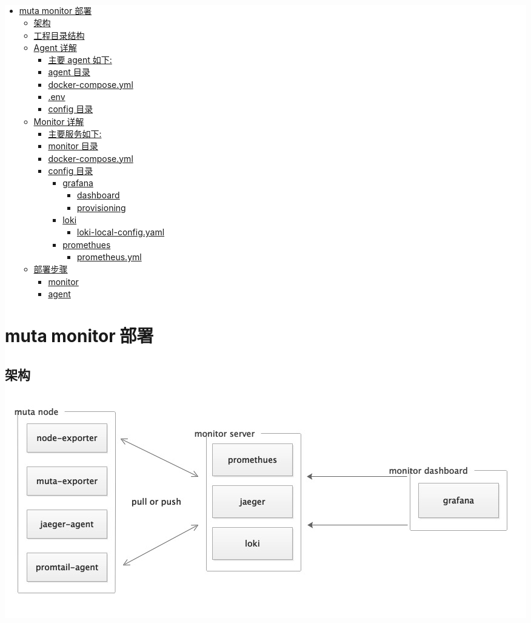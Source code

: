 


- [muta monitor 部署](#muta-monitor-部署)
  - [架构](#架构)
  - [工程目录结构](#工程目录结构)
  - [Agent 详解](#agent-详解)
    - [主要 agent 如下:](#主要-agent-如下)
    - [agent 目录](#agent-目录)
    - [docker-compose.yml](#docker-composeyml)
    - [.env](#env)
    - [config 目录](#config-目录)
  - [Monitor 详解](#monitor-详解)
    - [主要服务如下:](#主要服务如下)
    - [monitor 目录](#monitor-目录)
    - [docker-compose.yml](#docker-composeyml-1)
    - [config 目录](#config-目录-1)
      - [grafana](#grafana)
        - [dashboard](#dashboard)
        - [provisioning](#provisioning)
      - [loki](#loki)
        - [loki-local-config.yaml](#loki-local-configyaml)
      - [promethues](#promethues)
        - [prometheus.yml](#prometheusyml)
  - [部署步骤](#部署步骤)
    - [monitor](#monitor)
    - [agent](#agent)



<a id="markdown-muta-monitor-部署" name="muta-monitor-部署"></a>
# muta monitor 部署

<a id="markdown-架构" name="架构"></a>
## 架构
![](./asset/架构.jpg)

